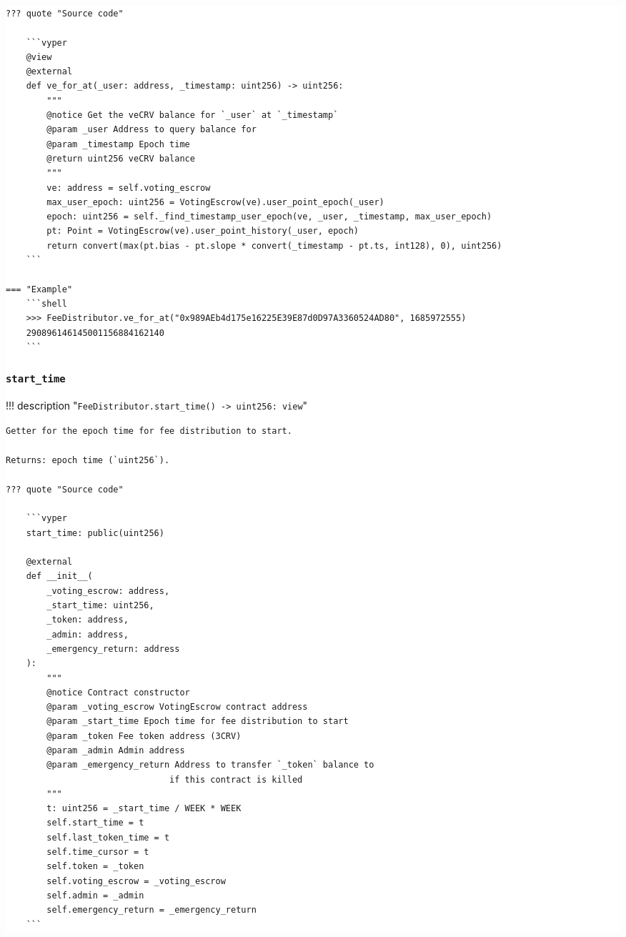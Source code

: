     ??? quote "Source code"

        ```vyper 
        @view
        @external
        def ve_for_at(_user: address, _timestamp: uint256) -> uint256:
            """
            @notice Get the veCRV balance for `_user` at `_timestamp`
            @param _user Address to query balance for
            @param _timestamp Epoch time
            @return uint256 veCRV balance
            """
            ve: address = self.voting_escrow
            max_user_epoch: uint256 = VotingEscrow(ve).user_point_epoch(_user)
            epoch: uint256 = self._find_timestamp_user_epoch(ve, _user, _timestamp, max_user_epoch)
            pt: Point = VotingEscrow(ve).user_point_history(_user, epoch)
            return convert(max(pt.bias - pt.slope * convert(_timestamp - pt.ts, int128), 0), uint256)
        ```

    === "Example"
        ```shell
        >>> FeeDistributor.ve_for_at("0x989AEb4d175e16225E39E87d0D97A3360524AD80", 1685972555)
        290896146145001156884162140
        ```


### `start_time`
!!! description "`FeeDistributor.start_time() -> uint256: view`"

    Getter for the epoch time for fee distribution to start.

    Returns: epoch time (`uint256`).

    ??? quote "Source code"

        ```vyper 
        start_time: public(uint256)

        @external
        def __init__(
            _voting_escrow: address,
            _start_time: uint256,
            _token: address,
            _admin: address,
            _emergency_return: address
        ):
            """
            @notice Contract constructor
            @param _voting_escrow VotingEscrow contract address
            @param _start_time Epoch time for fee distribution to start
            @param _token Fee token address (3CRV)
            @param _admin Admin address
            @param _emergency_return Address to transfer `_token` balance to
                                    if this contract is killed
            """
            t: uint256 = _start_time / WEEK * WEEK
            self.start_time = t
            self.last_token_time = t
            self.time_cursor = t
            self.token = _token
            self.voting_escrow = _voting_escrow
            self.admin = _admin
            self.emergency_return = _emergency_return
        ```
